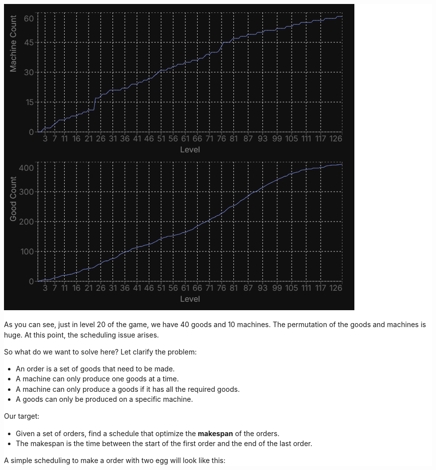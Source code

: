 ![chart light](./chart2.png)

As you can see, just in level 20 of the game, we have 40 goods and 10 machines. The permutation of the goods and machines is huge. At this point, the scheduling issue arises.

So what do we want to solve here? Let clarify the problem:

- An order is a set of goods that need to be made.
- A machine can only produce one goods at a time.
- A machine can only produce a goods if it has all the required goods.
- A goods can only be produced on a specific machine.

Our target:

- Given a set of orders, find a schedule that optimize the **makespan** of the orders.
- The makespan is the time between the start of the first order and the end of the last order.

A simple scheduling to make a order with two egg will look like this:

